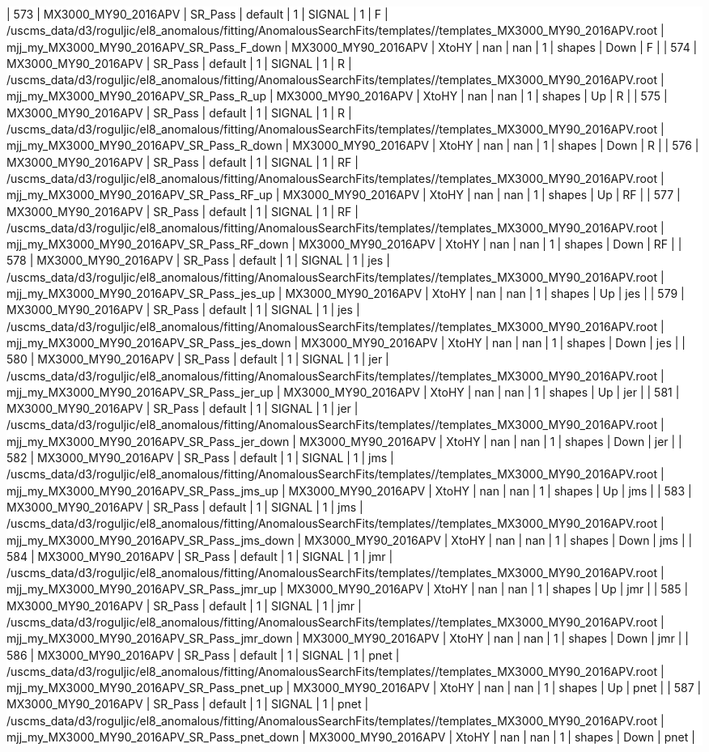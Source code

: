 |  573 | MX3000_MY90_2016APV  | SR_Pass  | default   |       1 | SIGNAL         |       1 | F           | /uscms_data/d3/roguljic/el8_anomalous/fitting/AnomalousSearchFits/templates//templates_MX3000_MY90_2016APV.root  | mjj_my_MX3000_MY90_2016APV_SR_Pass_F_down         | MX3000_MY90_2016APV  | XtoHY    |           nan | nan     |        1 | shapes      | Down        | F                 |
|  574 | MX3000_MY90_2016APV  | SR_Pass  | default   |       1 | SIGNAL         |       1 | R           | /uscms_data/d3/roguljic/el8_anomalous/fitting/AnomalousSearchFits/templates//templates_MX3000_MY90_2016APV.root  | mjj_my_MX3000_MY90_2016APV_SR_Pass_R_up           | MX3000_MY90_2016APV  | XtoHY    |           nan | nan     |        1 | shapes      | Up          | R                 |
|  575 | MX3000_MY90_2016APV  | SR_Pass  | default   |       1 | SIGNAL         |       1 | R           | /uscms_data/d3/roguljic/el8_anomalous/fitting/AnomalousSearchFits/templates//templates_MX3000_MY90_2016APV.root  | mjj_my_MX3000_MY90_2016APV_SR_Pass_R_down         | MX3000_MY90_2016APV  | XtoHY    |           nan | nan     |        1 | shapes      | Down        | R                 |
|  576 | MX3000_MY90_2016APV  | SR_Pass  | default   |       1 | SIGNAL         |       1 | RF          | /uscms_data/d3/roguljic/el8_anomalous/fitting/AnomalousSearchFits/templates//templates_MX3000_MY90_2016APV.root  | mjj_my_MX3000_MY90_2016APV_SR_Pass_RF_up          | MX3000_MY90_2016APV  | XtoHY    |           nan | nan     |        1 | shapes      | Up          | RF                |
|  577 | MX3000_MY90_2016APV  | SR_Pass  | default   |       1 | SIGNAL         |       1 | RF          | /uscms_data/d3/roguljic/el8_anomalous/fitting/AnomalousSearchFits/templates//templates_MX3000_MY90_2016APV.root  | mjj_my_MX3000_MY90_2016APV_SR_Pass_RF_down        | MX3000_MY90_2016APV  | XtoHY    |           nan | nan     |        1 | shapes      | Down        | RF                |
|  578 | MX3000_MY90_2016APV  | SR_Pass  | default   |       1 | SIGNAL         |       1 | jes         | /uscms_data/d3/roguljic/el8_anomalous/fitting/AnomalousSearchFits/templates//templates_MX3000_MY90_2016APV.root  | mjj_my_MX3000_MY90_2016APV_SR_Pass_jes_up         | MX3000_MY90_2016APV  | XtoHY    |           nan | nan     |        1 | shapes      | Up          | jes               |
|  579 | MX3000_MY90_2016APV  | SR_Pass  | default   |       1 | SIGNAL         |       1 | jes         | /uscms_data/d3/roguljic/el8_anomalous/fitting/AnomalousSearchFits/templates//templates_MX3000_MY90_2016APV.root  | mjj_my_MX3000_MY90_2016APV_SR_Pass_jes_down       | MX3000_MY90_2016APV  | XtoHY    |           nan | nan     |        1 | shapes      | Down        | jes               |
|  580 | MX3000_MY90_2016APV  | SR_Pass  | default   |       1 | SIGNAL         |       1 | jer         | /uscms_data/d3/roguljic/el8_anomalous/fitting/AnomalousSearchFits/templates//templates_MX3000_MY90_2016APV.root  | mjj_my_MX3000_MY90_2016APV_SR_Pass_jer_up         | MX3000_MY90_2016APV  | XtoHY    |           nan | nan     |        1 | shapes      | Up          | jer               |
|  581 | MX3000_MY90_2016APV  | SR_Pass  | default   |       1 | SIGNAL         |       1 | jer         | /uscms_data/d3/roguljic/el8_anomalous/fitting/AnomalousSearchFits/templates//templates_MX3000_MY90_2016APV.root  | mjj_my_MX3000_MY90_2016APV_SR_Pass_jer_down       | MX3000_MY90_2016APV  | XtoHY    |           nan | nan     |        1 | shapes      | Down        | jer               |
|  582 | MX3000_MY90_2016APV  | SR_Pass  | default   |       1 | SIGNAL         |       1 | jms         | /uscms_data/d3/roguljic/el8_anomalous/fitting/AnomalousSearchFits/templates//templates_MX3000_MY90_2016APV.root  | mjj_my_MX3000_MY90_2016APV_SR_Pass_jms_up         | MX3000_MY90_2016APV  | XtoHY    |           nan | nan     |        1 | shapes      | Up          | jms               |
|  583 | MX3000_MY90_2016APV  | SR_Pass  | default   |       1 | SIGNAL         |       1 | jms         | /uscms_data/d3/roguljic/el8_anomalous/fitting/AnomalousSearchFits/templates//templates_MX3000_MY90_2016APV.root  | mjj_my_MX3000_MY90_2016APV_SR_Pass_jms_down       | MX3000_MY90_2016APV  | XtoHY    |           nan | nan     |        1 | shapes      | Down        | jms               |
|  584 | MX3000_MY90_2016APV  | SR_Pass  | default   |       1 | SIGNAL         |       1 | jmr         | /uscms_data/d3/roguljic/el8_anomalous/fitting/AnomalousSearchFits/templates//templates_MX3000_MY90_2016APV.root  | mjj_my_MX3000_MY90_2016APV_SR_Pass_jmr_up         | MX3000_MY90_2016APV  | XtoHY    |           nan | nan     |        1 | shapes      | Up          | jmr               |
|  585 | MX3000_MY90_2016APV  | SR_Pass  | default   |       1 | SIGNAL         |       1 | jmr         | /uscms_data/d3/roguljic/el8_anomalous/fitting/AnomalousSearchFits/templates//templates_MX3000_MY90_2016APV.root  | mjj_my_MX3000_MY90_2016APV_SR_Pass_jmr_down       | MX3000_MY90_2016APV  | XtoHY    |           nan | nan     |        1 | shapes      | Down        | jmr               |
|  586 | MX3000_MY90_2016APV  | SR_Pass  | default   |       1 | SIGNAL         |       1 | pnet        | /uscms_data/d3/roguljic/el8_anomalous/fitting/AnomalousSearchFits/templates//templates_MX3000_MY90_2016APV.root  | mjj_my_MX3000_MY90_2016APV_SR_Pass_pnet_up        | MX3000_MY90_2016APV  | XtoHY    |           nan | nan     |        1 | shapes      | Up          | pnet              |
|  587 | MX3000_MY90_2016APV  | SR_Pass  | default   |       1 | SIGNAL         |       1 | pnet        | /uscms_data/d3/roguljic/el8_anomalous/fitting/AnomalousSearchFits/templates//templates_MX3000_MY90_2016APV.root  | mjj_my_MX3000_MY90_2016APV_SR_Pass_pnet_down      | MX3000_MY90_2016APV  | XtoHY    |           nan | nan     |        1 | shapes      | Down        | pnet              |